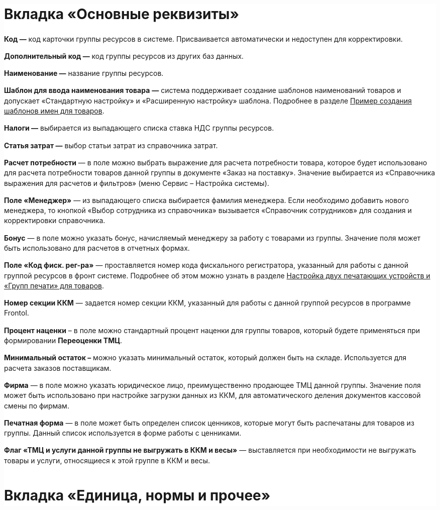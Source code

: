 # Вкладка «Основные реквизиты»

**Код —** код карточки группы ресурсов в системе. Присваивается автоматически и недоступен для корректировки.

**Дополнительный код —** код группы ресурсов из других баз данных.

**Наименование —** название группы ресурсов.

**Шаблон для ввода наименования товара** **—** система поддерживает создание шаблонов наименований товаров и допускает «Стандартную настройку» и «Расширенную настройку» шаблона. Подробнее в разделе [Пример создания шаблонов имен для товаров](#пример-создания-шаблонов-имен-для-товаров).

**Налоги —** выбирается из выпадающего списка ставка НДС группы ресурсов.

**Статья затрат —** выбор статьи затрат из справочника затрат.

**Расчет потребности** — в поле можно выбрать выражение для расчета потребности товара, которое будет использовано для расчета потребности товаров данной группы в документе «Заказ на поставку». Значение выбирается из «Справочника выражения для расчетов и фильтров» (меню Сервис – Настройка системы).

**Поле «Менеджер»** — из выпадающего списка выбирается фамилия менеджера. Если необходимо добавить нового менеджера, то кнопкой «Выбор сотрудника из справочника» вызывается «Справочник сотрудников» для создания и корректировки справочника.

**Бонус** — в поле можно указать бонус, начисляемый менеджеру за работу с товарами из группы. Значение поля может быть использовано для расчетов в отчетных формах.

**Поле «Код фиск. рег-ра»** — проставляется номер кода фискального регистратора, указанный для работы с данной группой ресурсов в фронт системе. Подробнее об этом можно узнать в разделе [Настройка двух печатающих устройств и «Групп печати» для товаров](#_Настройка_2_печатающих).

**Номер секции ККМ** — задается номер секции ККМ, указанный для работы с данной группой ресурсов в программе Frontol.

**Процент наценки** – в поле можно стандартный процент наценки для группы товаров, который будете применяться при формировании **Переоценки ТМЦ**.

**Минимальный остаток –** можно указать минимальный остаток, который должен быть на складе. Используется для расчета заказов поставщикам.

**Фирма** — в поле можно указать юридическое лицо, преимущественно продающее ТМЦ данной группы. Значение поля может быть использовано при настройке загрузки данных из ККМ, для автоматического деления документов кассовой смены по фирмам.

**Печатная форма** — в поле может быть определен список ценников, которые могут быть распечатаны для товаров из группы. Данный список используется в форме работы с ценниками.

**Флаг «ТМЦ и услуги данной группы не выгружать в ККМ и весы»** — выставляется при необходимости не выгружать товары и услуги, относящиеся к этой группе в ККМ и весы.

# Вкладка «Единица, нормы и прочее»
